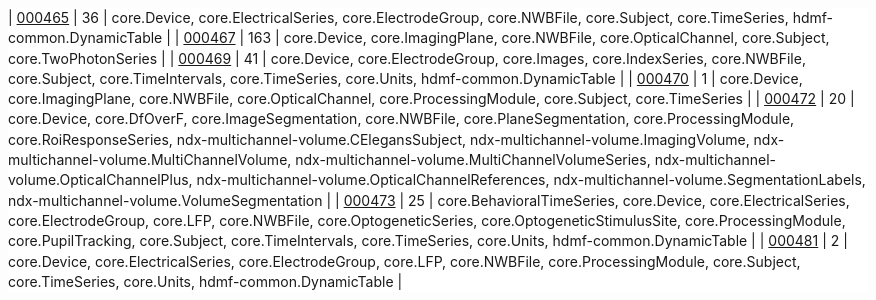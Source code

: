 | [000465](https://dandiarchive.org/dandiset/000465) |                 36 | core.Device, core.ElectricalSeries, core.ElectrodeGroup, core.NWBFile, core.Subject, core.TimeSeries, hdmf-common.DynamicTable                                                                                                                                                                                                                                                                                                                                                                                                                                                                                                                                                                     |
| [000467](https://dandiarchive.org/dandiset/000467) |                163 | core.Device, core.ImagingPlane, core.NWBFile, core.OpticalChannel, core.Subject, core.TwoPhotonSeries                                                                                                                                                                                                                                                                                                                                                                                                                                                                                                                                                                                              |
| [000469](https://dandiarchive.org/dandiset/000469) |                 41 | core.Device, core.ElectrodeGroup, core.Images, core.IndexSeries, core.NWBFile, core.Subject, core.TimeIntervals, core.TimeSeries, core.Units, hdmf-common.DynamicTable                                                                                                                                                                                                                                                                                                                                                                                                                                                                                                                             |
| [000470](https://dandiarchive.org/dandiset/000470) |                  1 | core.Device, core.ImagingPlane, core.NWBFile, core.OpticalChannel, core.ProcessingModule, core.Subject, core.TimeSeries                                                                                                                                                                                                                                                                                                                                                                                                                                                                                                                                                                            |
| [000472](https://dandiarchive.org/dandiset/000472) |                 20 | core.Device, core.DfOverF, core.ImageSegmentation, core.NWBFile, core.PlaneSegmentation, core.ProcessingModule, core.RoiResponseSeries, ndx-multichannel-volume.CElegansSubject, ndx-multichannel-volume.ImagingVolume, ndx-multichannel-volume.MultiChannelVolume, ndx-multichannel-volume.MultiChannelVolumeSeries, ndx-multichannel-volume.OpticalChannelPlus, ndx-multichannel-volume.OpticalChannelReferences, ndx-multichannel-volume.SegmentationLabels, ndx-multichannel-volume.VolumeSegmentation                                                                                                                                                                                         |
| [000473](https://dandiarchive.org/dandiset/000473) |                 25 | core.BehavioralTimeSeries, core.Device, core.ElectricalSeries, core.ElectrodeGroup, core.LFP, core.NWBFile, core.OptogeneticSeries, core.OptogeneticStimulusSite, core.ProcessingModule, core.PupilTracking, core.Subject, core.TimeIntervals, core.TimeSeries, core.Units, hdmf-common.DynamicTable                                                                                                                                                                                                                                                                                                                                                                                               |
| [000481](https://dandiarchive.org/dandiset/000481) |                  2 | core.Device, core.ElectricalSeries, core.ElectrodeGroup, core.LFP, core.NWBFile, core.ProcessingModule, core.Subject, core.TimeSeries, core.Units, hdmf-common.DynamicTable                                                                                                                                                                                                                                                                                                                                                                                                                                                                                                                        |